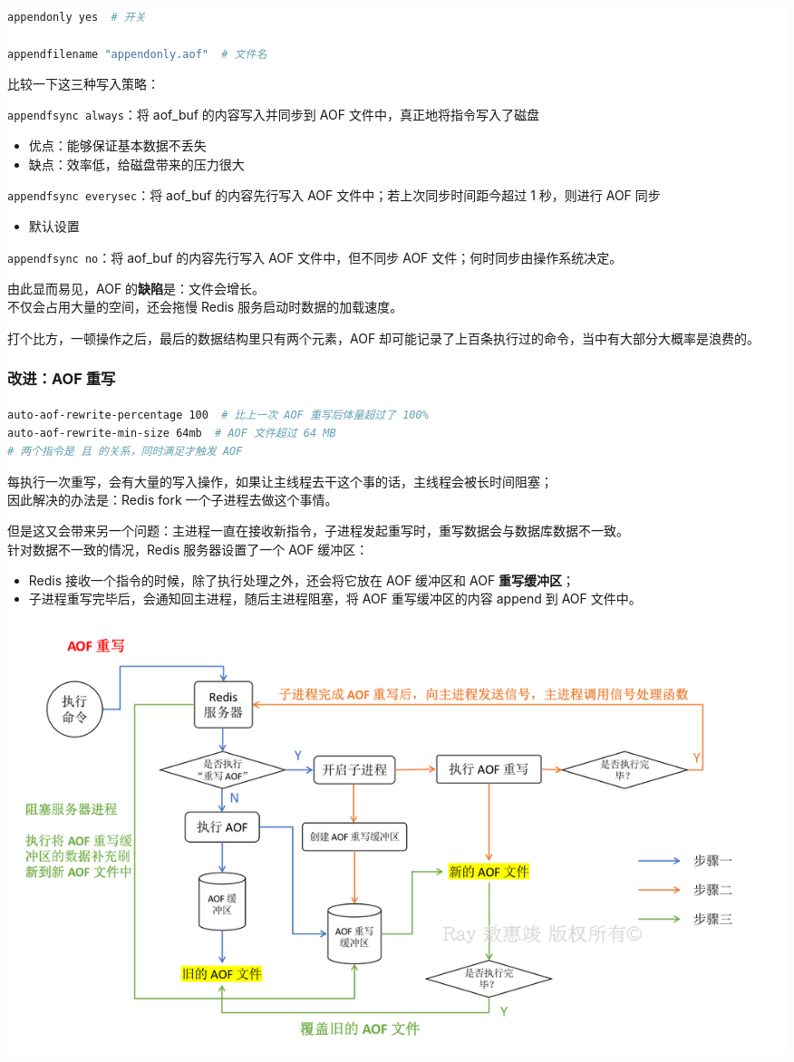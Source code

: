 ```bash
appendonly yes  # 开关

appendfilename "appendonly.aof"  # 文件名
```

比较一下这三种写入策略：


`appendfsync always`：将 aof_buf 的内容写入并同步到 AOF 文件中，真正地将指令写入了磁盘
* 优点：能够保证基本数据不丢失
* 缺点：效率低，给磁盘带来的压力很大

`appendfsync everysec`：将 aof_buf 的内容先行写入 AOF 文件中；若上次同步时间距今超过 1 秒，则进行 AOF 同步
* 默认设置

`appendfsync no`：将 aof_buf 的内容先行写入 AOF 文件中，但不同步 AOF 文件；何时同步由操作系统决定。

由此显而易见，AOF 的**缺陷**是：文件会增长。  
不仅会占用大量的空间，还会拖慢 Redis 服务启动时数据的加载速度。

打个比方，一顿操作之后，最后的数据结构里只有两个元素，AOF 却可能记录了上百条执行过的命令，当中有大部分大概率是浪费的。


### 改进：AOF 重写

```bash
auto-aof-rewrite-percentage 100  # 比上一次 AOF 重写后体量超过了 100%
auto-aof-rewrite-min-size 64mb  # AOF 文件超过 64 MB
# 两个指令是 且 的关系，同时满足才触发 AOF
```

每执行一次重写，会有大量的写入操作，如果让主线程去干这个事的话，主线程会被长时间阻塞；  
因此解决的办法是：Redis fork 一个子进程去做这个事情。

但是这又会带来另一个问题：主进程一直在接收新指令，子进程发起重写时，重写数据会与数据库数据不一致。  
针对数据不一致的情况，Redis 服务器设置了一个 AOF 缓冲区：
* Redis 接收一个指令的时候，除了执行处理之外，还会将它放在 AOF 缓冲区和 AOF **重写缓冲区**；
* 子进程重写完毕后，会通知回主进程，随后主进程阻塞，将 AOF 重写缓冲区的内容 append 到 AOF 文件中。

![](redis-basics/aof-rewrite.png)
